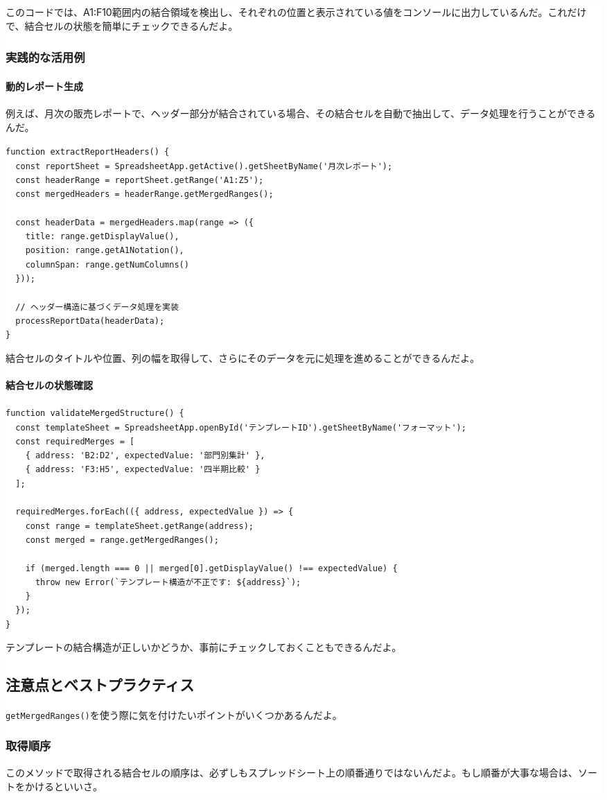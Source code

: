このコードでは、A1:F10範囲内の結合領域を検出し、それぞれの位置と表示されている値をコンソールに出力しているんだ。これだけで、結合セルの状態を簡単にチェックできるんだよ。

### 実践的な活用例

#### 動的レポート生成

例えば、月次の販売レポートで、ヘッダー部分が結合されている場合、その結合セルを自動で抽出して、データ処理を行うことができるんだ。

<pre class="wp-block-code"><code>function extractReportHeaders() {
  const reportSheet = SpreadsheetApp.getActive().getSheetByName('月次レポート');
  const headerRange = reportSheet.getRange('A1:Z5');
  const mergedHeaders = headerRange.getMergedRanges();
  
  const headerData = mergedHeaders.map(range =&gt; ({
    title: range.getDisplayValue(),
    position: range.getA1Notation(),
    columnSpan: range.getNumColumns()
  }));
  
  // ヘッダー構造に基づくデータ処理を実装
  processReportData(headerData);
}
</code></pre>

結合セルのタイトルや位置、列の幅を取得して、さらにそのデータを元に処理を進めることができるんだよ。

#### 結合セルの状態確認

<pre class="wp-block-code"><code>function validateMergedStructure() {
  const templateSheet = SpreadsheetApp.openById('テンプレートID').getSheetByName('フォーマット');
  const requiredMerges = &#91;
    { address: 'B2:D2', expectedValue: '部門別集計' },
    { address: 'F3:H5', expectedValue: '四半期比較' }
  ];

  requiredMerges.forEach(({ address, expectedValue }) =&gt; {
    const range = templateSheet.getRange(address);
    const merged = range.getMergedRanges();
    
    if (merged.length === 0 || merged&#91;0].getDisplayValue() !== expectedValue) {
      throw new Error(`テンプレート構造が不正です: ${address}`);
    }
  });
}
</code></pre>

テンプレートの結合構造が正しいかどうか、事前にチェックしておくこともできるんだよ。

## 注意点とベストプラクティス

`getMergedRanges()`を使う際に気を付けたいポイントがいくつかあるんだよ。

### 取得順序

このメソッドで取得される結合セルの順序は、必ずしもスプレッドシート上の順番通りではないんだよ。もし順番が大事な場合は、ソートをかけるといいさ。
